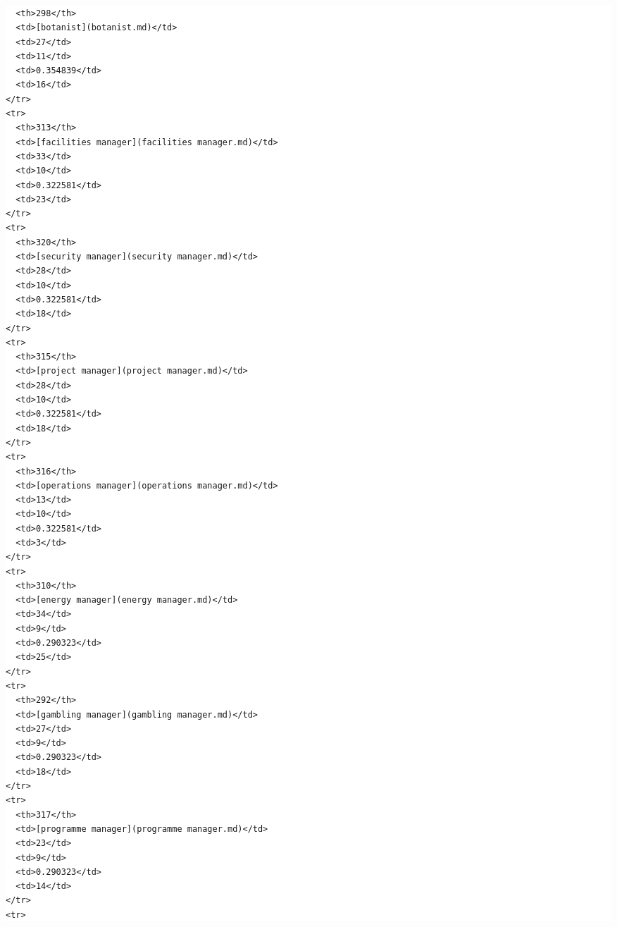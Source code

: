       <th>298</th>
      <td>[botanist](botanist.md)</td>
      <td>27</td>
      <td>11</td>
      <td>0.354839</td>
      <td>16</td>
    </tr>
    <tr>
      <th>313</th>
      <td>[facilities manager](facilities manager.md)</td>
      <td>33</td>
      <td>10</td>
      <td>0.322581</td>
      <td>23</td>
    </tr>
    <tr>
      <th>320</th>
      <td>[security manager](security manager.md)</td>
      <td>28</td>
      <td>10</td>
      <td>0.322581</td>
      <td>18</td>
    </tr>
    <tr>
      <th>315</th>
      <td>[project manager](project manager.md)</td>
      <td>28</td>
      <td>10</td>
      <td>0.322581</td>
      <td>18</td>
    </tr>
    <tr>
      <th>316</th>
      <td>[operations manager](operations manager.md)</td>
      <td>13</td>
      <td>10</td>
      <td>0.322581</td>
      <td>3</td>
    </tr>
    <tr>
      <th>310</th>
      <td>[energy manager](energy manager.md)</td>
      <td>34</td>
      <td>9</td>
      <td>0.290323</td>
      <td>25</td>
    </tr>
    <tr>
      <th>292</th>
      <td>[gambling manager](gambling manager.md)</td>
      <td>27</td>
      <td>9</td>
      <td>0.290323</td>
      <td>18</td>
    </tr>
    <tr>
      <th>317</th>
      <td>[programme manager](programme manager.md)</td>
      <td>23</td>
      <td>9</td>
      <td>0.290323</td>
      <td>14</td>
    </tr>
    <tr>